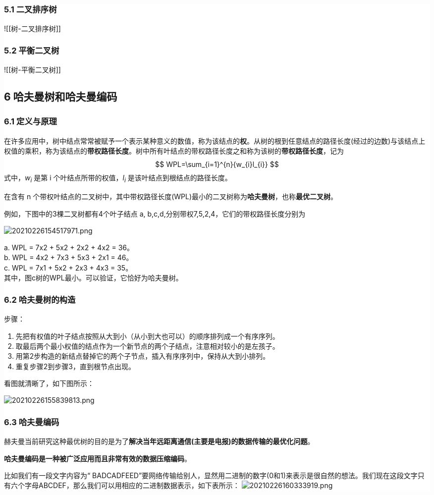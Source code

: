### 5.1 二叉排序树

![[树-二叉排序树]]

### 5.2 平衡二叉树

![[树-平衡二叉树]]


## 6 哈夫曼树和哈夫曼编码

### 6.1 定义与原理

在许多应用中，树中结点常常被赋予一个表示某种意义的数值，称为该结点的**权**。从树的根到任意结点的路径长度(经过的边数)与该结点上权值的乘积，称为该结点的**带权路径长度**。树中所有叶结点的带权路径长度之和称为该树的**带权路径长度**，记为
$$
WPL=\sum_{i=1}^{n}{w_{i}l_{i}}
$$
式中，$w_{i}$ 是第 i 个叶结点所带的权值，$l_{i}$ 是该叶结点到根结点的路径长度。

在含有 n 个带权叶结点的二叉树中，其中带权路径长度(WPL)最小的二叉树称为**哈夫曼树**，也称**最优二叉树**。

例如，下图中的3棵二叉树都有4个叶子结点 a, b,c,d,分别带权7,5,2,4，它们的带权路径长度分别为

![20210226154517971.png](https://img-blog.csdnimg.cn/20210226154517971.png?x-oss-process=image/watermark,type_ZmFuZ3poZW5naGVpdGk,shadow_10,text_aHR0cHM6Ly9ibG9nLmNzZG4ubmV0L1JlYWxfRm9vbF8=,size_16,color_FFFFFF,t_70#pic_center)

a. WPL = 7x2 + 5x2 + 2x2 + 4x2 = 36。  
b. WPL = 4x2 + 7x3 + 5x3 + 2x1 = 46。  
c. WPL = 7x1 + 5x2 + 2x3 + 4x3 = 35。  
其中，图c树的WPL最小。可以验证，它恰好为哈夫曼树。

### 6.2 哈夫曼树的构造

步骤：
1. 先把有权值的叶子结点按照从大到小（从小到大也可以）的顺序排列成一个有序序列。
2. 取最后两个最小权值的结点作为一个新节点的两个子结点，注意相对较小的是左孩子。
3. 用第2步构造的新结点替掉它的两个子节点，插入有序序列中，保持从大到小排列。
4. 重复步骤2到步骤3，直到根节点出现。

看图就清晰了，如下图所示：

![20210226155839813.png](https://img-blog.csdnimg.cn/20210226155839813.png?x-oss-process=image/watermark,type_ZmFuZ3poZW5naGVpdGk,shadow_10,text_aHR0cHM6Ly9ibG9nLmNzZG4ubmV0L1JlYWxfRm9vbF8=,size_16,color_FFFFFF,t_70#pic_center)

### 6.3 哈夫曼编码

赫夫曼当前研究这种最优树的目的是为了**解决当年远距离通信(主要是电报)的数据传输的最优化问题**。

**哈夫曼编码是一种被广泛应用而且非常有效的数据压缩编码**。

比如我们有一段文字内容为“ BADCADFEED”要网络传输给别人，显然用二进制的数字(0和1)来表示是很自然的想法。我们现在这段文字只有六个字母ABCDEF，那么我们可以用相应的二进制数据表示，如下表所示：
![20210226160333919.png](https://img-blog.csdnimg.cn/20210226160333919.png#pic_center)

